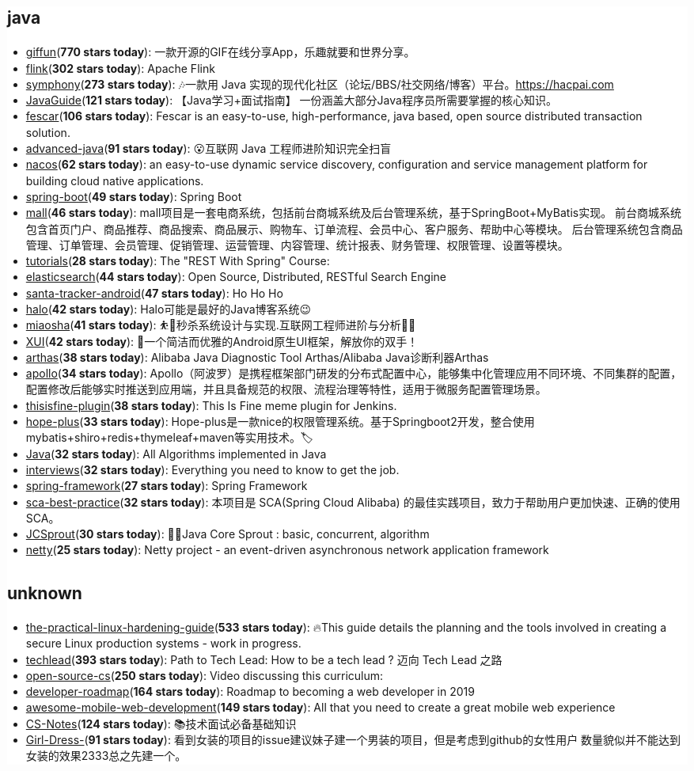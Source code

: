 ## java
* [giffun](https://github.com/guolindev/giffun)(**770 stars today**): 一款开源的GIF在线分享App，乐趣就要和世界分享。
* [flink](https://github.com/apache/flink)(**302 stars today**): Apache Flink
* [symphony](https://github.com/b3log/symphony)(**273 stars today**): 🎶一款用 Java 实现的现代化社区（论坛/BBS/社交网络/博客）平台。https://hacpai.com
* [JavaGuide](https://github.com/Snailclimb/JavaGuide)(**121 stars today**): 【Java学习+面试指南】 一份涵盖大部分Java程序员所需要掌握的核心知识。
* [fescar](https://github.com/alibaba/fescar)(**106 stars today**): Fescar is an easy-to-use, high-performance, java based, open source distributed transaction solution.
* [advanced-java](https://github.com/doocs/advanced-java)(**91 stars today**): 😮互联网 Java 工程师进阶知识完全扫盲
* [nacos](https://github.com/alibaba/nacos)(**62 stars today**): an easy-to-use dynamic service discovery, configuration and service management platform for building cloud native applications.
* [spring-boot](https://github.com/spring-projects/spring-boot)(**49 stars today**): Spring Boot
* [mall](https://github.com/macrozheng/mall)(**46 stars today**): mall项目是一套电商系统，包括前台商城系统及后台管理系统，基于SpringBoot+MyBatis实现。 前台商城系统包含首页门户、商品推荐、商品搜索、商品展示、购物车、订单流程、会员中心、客户服务、帮助中心等模块。 后台管理系统包含商品管理、订单管理、会员管理、促销管理、运营管理、内容管理、统计报表、财务管理、权限管理、设置等模块。
* [tutorials](https://github.com/eugenp/tutorials)(**28 stars today**): The "REST With Spring" Course:
* [elasticsearch](https://github.com/elastic/elasticsearch)(**44 stars today**): Open Source, Distributed, RESTful Search Engine
* [santa-tracker-android](https://github.com/google/santa-tracker-android)(**47 stars today**): Ho Ho Ho
* [halo](https://github.com/ruibaby/halo)(**42 stars today**): Halo可能是最好的Java博客系统😉
* [miaosha](https://github.com/qiurunze123/miaosha)(**41 stars today**): ⛹️🐘秒杀系统设计与实现.互联网工程师进阶与分析🙋🐓
* [XUI](https://github.com/xuexiangjys/XUI)(**42 stars today**): 💍一个简洁而优雅的Android原生UI框架，解放你的双手！
* [arthas](https://github.com/alibaba/arthas)(**38 stars today**): Alibaba Java Diagnostic Tool Arthas/Alibaba Java诊断利器Arthas
* [apollo](https://github.com/ctripcorp/apollo)(**34 stars today**): Apollo（阿波罗）是携程框架部门研发的分布式配置中心，能够集中化管理应用不同环境、不同集群的配置，配置修改后能够实时推送到应用端，并且具备规范的权限、流程治理等特性，适用于微服务配置管理场景。
* [thisisfine-plugin](https://github.com/llbit/thisisfine-plugin)(**38 stars today**): This Is Fine meme plugin for Jenkins.
* [hope-plus](https://github.com/java-aodeng/hope-plus)(**33 stars today**): Hope-plus是一款nice的权限管理系统。基于Springboot2开发，整合使用mybatis+shiro+redis+thymeleaf+maven等实用技术。🏷
* [Java](https://github.com/TheAlgorithms/Java)(**32 stars today**): All Algorithms implemented in Java
* [interviews](https://github.com/kdn251/interviews)(**32 stars today**): Everything you need to know to get the job.
* [spring-framework](https://github.com/spring-projects/spring-framework)(**27 stars today**): Spring Framework
* [sca-best-practice](https://github.com/alibaba/sca-best-practice)(**32 stars today**): 本项目是 SCA(Spring Cloud Alibaba) 的最佳实践项目，致力于帮助用户更加快速、正确的使用SCA。
* [JCSprout](https://github.com/crossoverJie/JCSprout)(**30 stars today**): 👨‍🎓Java Core Sprout : basic, concurrent, algorithm
* [netty](https://github.com/netty/netty)(**25 stars today**): Netty project - an event-driven asynchronous network application framework

## unknown
* [the-practical-linux-hardening-guide](https://github.com/trimstray/the-practical-linux-hardening-guide)(**533 stars today**): 🔥This guide details the planning and the tools involved in creating a secure Linux production systems - work in progress.
* [techlead](https://github.com/phodal/techlead)(**393 stars today**): Path to Tech Lead: How to be a tech lead ? 迈向 Tech Lead 之路
* [open-source-cs](https://github.com/ForrestKnight/open-source-cs)(**250 stars today**): Video discussing this curriculum:
* [developer-roadmap](https://github.com/kamranahmedse/developer-roadmap)(**164 stars today**): Roadmap to becoming a web developer in 2019
* [awesome-mobile-web-development](https://github.com/myshov/awesome-mobile-web-development)(**149 stars today**): All that you need to create a great mobile web experience
* [CS-Notes](https://github.com/CyC2018/CS-Notes)(**124 stars today**): 📚技术面试必备基础知识
* [Girl-Dress-](https://github.com/greenaway07/Girl-Dress-)(**91 stars today**): 看到女装的项目的issue建议妹子建一个男装的项目，但是考虑到github的女性用户 数量貌似并不能达到女装的效果2333总之先建一个。